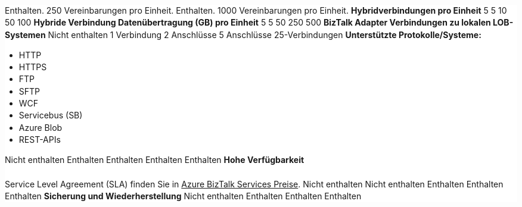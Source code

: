<td>Enthalten. 250 Vereinbarungen pro Einheit.</td>
<td>Enthalten. 1000 Vereinbarungen pro Einheit.</td>
</tr>
<tr>
<td><strong>Hybridverbindungen pro Einheit</strong></td>
<td>5</td>
<td>5</td>
<td>10</td>
<td>50</td>
<td>100</td>
</tr>
<tr>
<td><strong>Hybride Verbindung Datenübertragung (GB) pro Einheit</strong></td>
<td>5</td>
<td>5</td>
<td>50</td>
<td>250</td>
<td>500</td>
</tr>
<tr>
<td><strong>BizTalk Adapter Verbindungen zu lokalen LOB-Systemen</strong></td>
<td>Nicht enthalten</td>
<td>1 Verbindung</td>
<td>2 Anschlüsse</td>
<td>5 Anschlüsse</td>
<td>25-Verbindungen</td>
</tr>
<tr>
<td align="left"><strong>Unterstützte Protokolle/Systeme:</strong>
<ul>
<li>HTTP</li>
<li>HTTPS</li>
<li>FTP</li>
<li>SFTP</li>
<li>WCF</li>
<li>Servicebus (SB)</li>
<li>Azure Blob</li>
<li>REST-APIs</li>
</ul>
</td>
<td>Nicht enthalten</td>
<td>Enthalten</td>
<td>Enthalten</td>
<td>Enthalten</td>
<td>Enthalten</td>
</tr>
<tr>
<td><strong>Hohe Verfügbarkeit</strong>
<br/><br/>
Service Level Agreement (SLA) finden Sie in <a HREF="http://go.microsoft.com/fwlink/p/?LinkID=304011">Azure BizTalk Services Preise</a>.
</td>
<td>Nicht enthalten</td>
<td>Nicht enthalten</td>
<td>Enthalten</td>
<td>Enthalten</td>
<td>Enthalten</td>
</tr>
<tr>
<td><strong>Sicherung und Wiederherstellung</strong></td>
<td>Nicht enthalten</td>
<td>Enthalten</td>
<td>Enthalten</td>
<td>Enthalten</td>